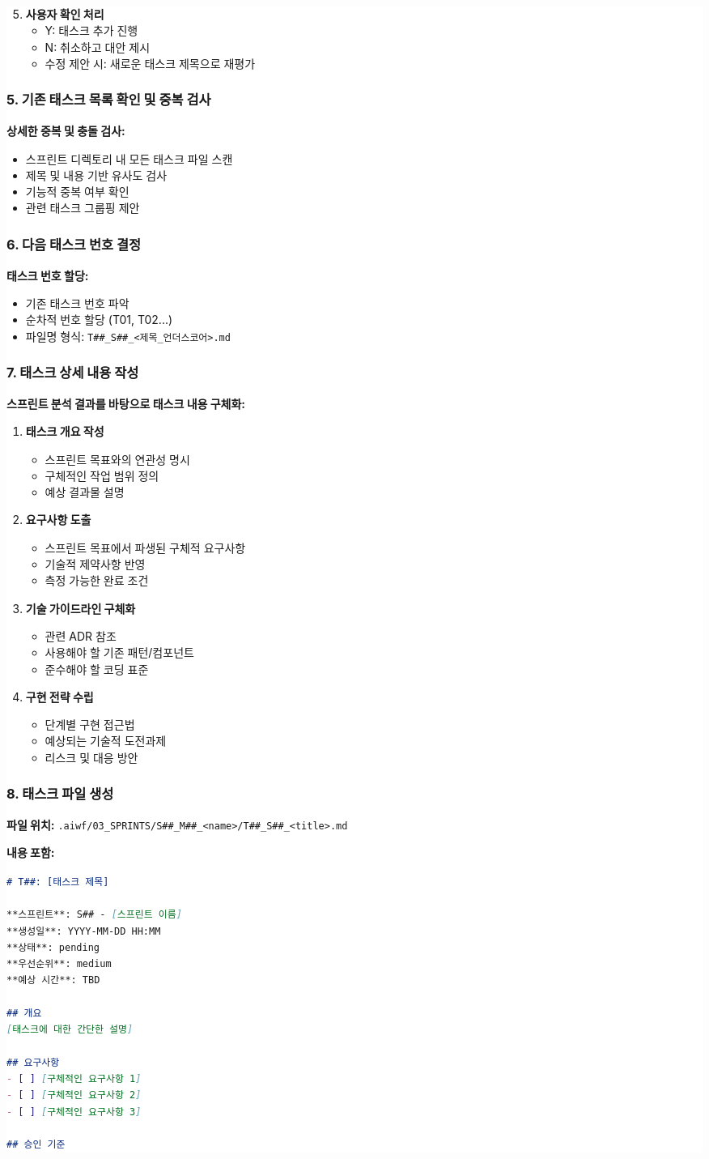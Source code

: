 5. **사용자 확인 처리**
   - Y: 태스크 추가 진행
   - N: 취소하고 대안 제시
   - 수정 제안 시: 새로운 태스크 제목으로 재평가

### 5. 기존 태스크 목록 확인 및 중복 검사

**상세한 중복 및 충돌 검사:**
- 스프린트 디렉토리 내 모든 태스크 파일 스캔
- 제목 및 내용 기반 유사도 검사
- 기능적 중복 여부 확인
- 관련 태스크 그룹핑 제안

### 6. 다음 태스크 번호 결정

**태스크 번호 할당:**
- 기존 태스크 번호 파악
- 순차적 번호 할당 (T01, T02...)
- 파일명 형식: `T##_S##_<제목_언더스코어>.md`

### 7. 태스크 상세 내용 작성

**스프린트 분석 결과를 바탕으로 태스크 내용 구체화:**

1. **태스크 개요 작성**
   - 스프린트 목표와의 연관성 명시
   - 구체적인 작업 범위 정의
   - 예상 결과물 설명

2. **요구사항 도출**
   - 스프린트 목표에서 파생된 구체적 요구사항
   - 기술적 제약사항 반영
   - 측정 가능한 완료 조건

3. **기술 가이드라인 구체화**
   - 관련 ADR 참조
   - 사용해야 할 기존 패턴/컴포넌트
   - 준수해야 할 코딩 표준

4. **구현 전략 수립**
   - 단계별 구현 접근법
   - 예상되는 기술적 도전과제
   - 리스크 및 대응 방안

### 8. 태스크 파일 생성

**파일 위치:** `.aiwf/03_SPRINTS/S##_M##_<name>/T##_S##_<title>.md`

**내용 포함:**
```markdown
# T##: [태스크 제목]

**스프린트**: S## - [스프린트 이름]
**생성일**: YYYY-MM-DD HH:MM
**상태**: pending
**우선순위**: medium
**예상 시간**: TBD

## 개요
[태스크에 대한 간단한 설명]

## 요구사항
- [ ] [구체적인 요구사항 1]
- [ ] [구체적인 요구사항 2]
- [ ] [구체적인 요구사항 3]

## 승인 기준
```